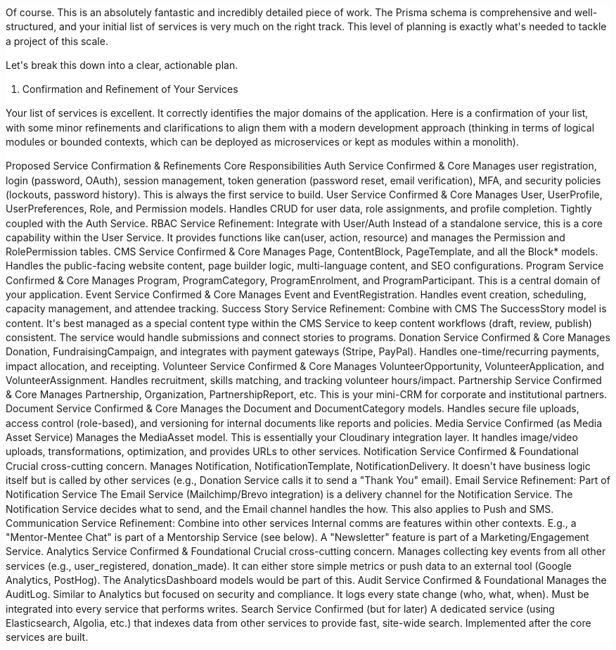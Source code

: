 Of course. This is an absolutely fantastic and incredibly detailed piece of work. The Prisma schema is comprehensive and well-structured, and your initial list of services is very much on the right track. This level of planning is exactly what's needed to tackle a project of this scale.

Let's break this down into a clear, actionable plan.

1. Confirmation and Refinement of Your Services

Your list of services is excellent. It correctly identifies the major domains of the application. Here is a confirmation of your list, with some minor refinements and clarifications to align them with a modern development approach (thinking in terms of logical modules or bounded contexts, which can be deployed as microservices or kept as modules within a monolith).

Proposed Service	Confirmation & Refinements	Core Responsibilities
Auth Service	Confirmed & Core	Manages user registration, login (password, OAuth), session management, token generation (password reset, email verification), MFA, and security policies (lockouts, password history). This is always the first service to build.
User Service	Confirmed & Core	Manages User, UserProfile, UserPreferences, Role, and Permission models. Handles CRUD for user data, role assignments, and profile completion. Tightly coupled with the Auth Service.
RBAC Service	Refinement: Integrate with User/Auth	Instead of a standalone service, this is a core capability within the User Service. It provides functions like can(user, action, resource) and manages the Permission and RolePermission tables.
CMS Service	Confirmed & Core	Manages Page, ContentBlock, PageTemplate, and all the Block* models. Handles the public-facing website content, page builder logic, multi-language content, and SEO configurations.
Program Service	Confirmed & Core	Manages Program, ProgramCategory, ProgramEnrolment, and ProgramParticipant. This is a central domain of your application.
Event Service	Confirmed & Core	Manages Event and EventRegistration. Handles event creation, scheduling, capacity management, and attendee tracking.
Success Story Service	Refinement: Combine with CMS	The SuccessStory model is content. It's best managed as a special content type within the CMS Service to keep content workflows (draft, review, publish) consistent. The service would handle submissions and connect stories to programs.
Donation Service	Confirmed & Core	Manages Donation, FundraisingCampaign, and integrates with payment gateways (Stripe, PayPal). Handles one-time/recurring payments, impact allocation, and receipting.
Volunteer Service	Confirmed & Core	Manages VolunteerOpportunity, VolunteerApplication, and VolunteerAssignment. Handles recruitment, skills matching, and tracking volunteer hours/impact.
Partnership Service	Confirmed & Core	Manages Partnership, Organization, PartnershipReport, etc. This is your mini-CRM for corporate and institutional partners.
Document Service	Confirmed & Core	Manages the Document and DocumentCategory models. Handles secure file uploads, access control (role-based), and versioning for internal documents like reports and policies.
Media Service	Confirmed (as Media Asset Service)	Manages the MediaAsset model. This is essentially your Cloudinary integration layer. It handles image/video uploads, transformations, optimization, and provides URLs to other services.
Notification Service	Confirmed & Foundational	Crucial cross-cutting concern. Manages Notification, NotificationTemplate, NotificationDelivery. It doesn't have business logic itself but is called by other services (e.g., Donation Service calls it to send a "Thank You" email).
Email Service	Refinement: Part of Notification Service	The Email Service (Mailchimp/Brevo integration) is a delivery channel for the Notification Service. The Notification Service decides what to send, and the Email channel handles the how. This also applies to Push and SMS.
Communication Service	Refinement: Combine into other services	Internal comms are features within other contexts. E.g., a "Mentor-Mentee Chat" is part of a Mentorship Service (see below). A "Newsletter" feature is part of a Marketing/Engagement Service.
Analytics Service	Confirmed & Foundational	Crucial cross-cutting concern. Manages collecting key events from all other services (e.g., user_registered, donation_made). It can either store simple metrics or push data to an external tool (Google Analytics, PostHog). The AnalyticsDashboard models would be part of this.
Audit Service	Confirmed & Foundational	Manages the AuditLog. Similar to Analytics but focused on security and compliance. It logs every state change (who, what, when). Must be integrated into every service that performs writes.
Search Service	Confirmed (but for later)	A dedicated service (using Elasticsearch, Algolia, etc.) that indexes data from other services to provide fast, site-wide search. Implemented after the core services are built.